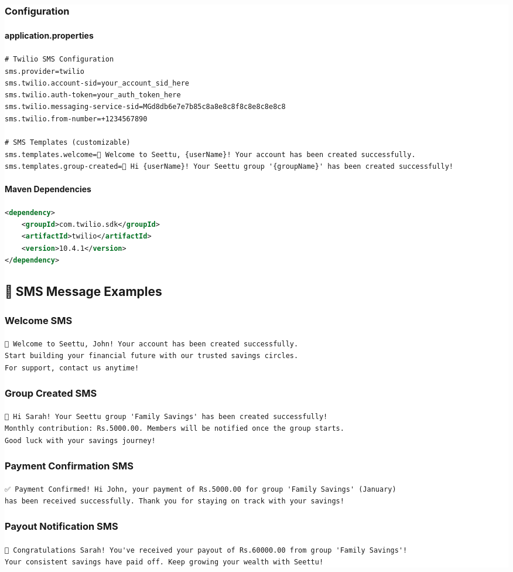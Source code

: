 ### Configuration

#### application.properties
```properties
# Twilio SMS Configuration
sms.provider=twilio
sms.twilio.account-sid=your_account_sid_here
sms.twilio.auth-token=your_auth_token_here
sms.twilio.messaging-service-sid=MGd8db6e7e7b85c8a8e8c8f8c8e8c8e8c8
sms.twilio.from-number=+1234567890

# SMS Templates (customizable)
sms.templates.welcome=🎉 Welcome to Seettu, {userName}! Your account has been created successfully.
sms.templates.group-created=🏦 Hi {userName}! Your Seettu group '{groupName}' has been created successfully!
```

#### Maven Dependencies
```xml
<dependency>
    <groupId>com.twilio.sdk</groupId>
    <artifactId>twilio</artifactId>
    <version>10.4.1</version>
</dependency>
```

## 📱 SMS Message Examples

### Welcome SMS
```
🎉 Welcome to Seettu, John! Your account has been created successfully. 
Start building your financial future with our trusted savings circles. 
For support, contact us anytime!
```

### Group Created SMS
```
🏦 Hi Sarah! Your Seettu group 'Family Savings' has been created successfully! 
Monthly contribution: Rs.5000.00. Members will be notified once the group starts. 
Good luck with your savings journey!
```

### Payment Confirmation SMS
```
✅ Payment Confirmed! Hi John, your payment of Rs.5000.00 for group 'Family Savings' (January) 
has been received successfully. Thank you for staying on track with your savings!
```

### Payout Notification SMS
```
🎊 Congratulations Sarah! You've received your payout of Rs.60000.00 from group 'Family Savings'! 
Your consistent savings have paid off. Keep growing your wealth with Seettu!
```
